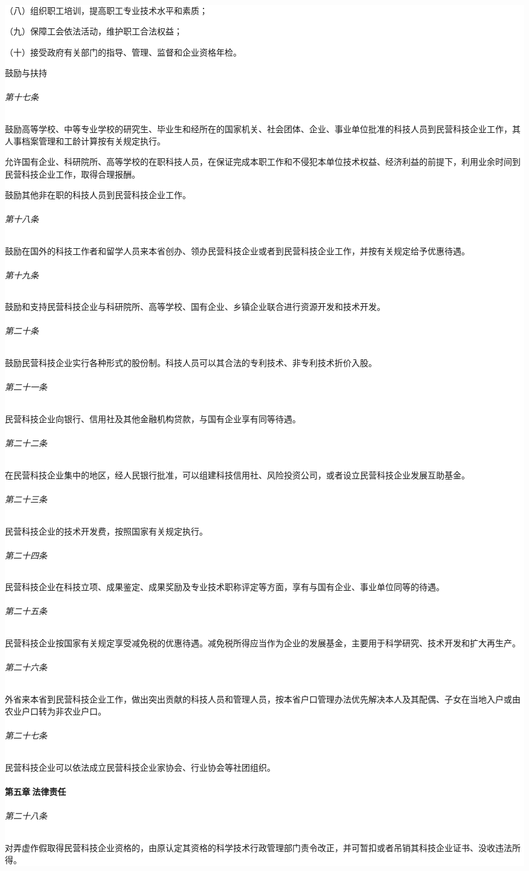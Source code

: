 （八）组织职工培训，提高职工专业技术水平和素质；

（九）保障工会依法活动，维护职工合法权益；

（十）接受政府有关部门的指导、管理、监督和企业资格年检。

鼓励与扶持

###### 第十七条

鼓励高等学校、中等专业学校的研究生、毕业生和经所在的国家机关、社会团体、企业、事业单位批准的科技人员到民营科技企业工作，其人事档案管理和工龄计算按有关规定执行。

允许国有企业、科研院所、高等学校的在职科技人员，在保证完成本职工作和不侵犯本单位技术权益、经济利益的前提下，利用业余时间到民营科技企业工作，取得合理报酬。

鼓励其他非在职的科技人员到民营科技企业工作。

###### 第十八条

鼓励在国外的科技工作者和留学人员来本省创办、领办民营科技企业或者到民营科技企业工作，并按有关规定给予优惠待遇。

###### 第十九条

鼓励和支持民营科技企业与科研院所、高等学校、国有企业、乡镇企业联合进行资源开发和技术开发。

###### 第二十条

鼓励民营科技企业实行各种形式的股份制。科技人员可以其合法的专利技术、非专利技术折价入股。

###### 第二十一条

民营科技企业向银行、信用社及其他金融机构贷款，与国有企业享有同等待遇。

###### 第二十二条

在民营科技企业集中的地区，经人民银行批准，可以组建科技信用社、风险投资公司，或者设立民营科技企业发展互助基金。

###### 第二十三条

民营科技企业的技术开发费，按照国家有关规定执行。

###### 第二十四条

民营科技企业在科技立项、成果鉴定、成果奖励及专业技术职称评定等方面，享有与国有企业、事业单位同等的待遇。

###### 第二十五条

民营科技企业按国家有关规定享受减免税的优惠待遇。减免税所得应当作为企业的发展基金，主要用于科学研究、技术开发和扩大再生产。

###### 第二十六条

外省来本省到民营科技企业工作，做出突出贡献的科技人员和管理人员，按本省户口管理办法优先解决本人及其配偶、子女在当地入户或由农业户口转为非农业户口。

###### 第二十七条

民营科技企业可以依法成立民营科技企业家协会、行业协会等社团组织。

#### 第五章 法律责任

###### 第二十八条

对弄虚作假取得民营科技企业资格的，由原认定其资格的科学技术行政管理部门责令改正，并可暂扣或者吊销其科技企业证书、没收违法所得。
